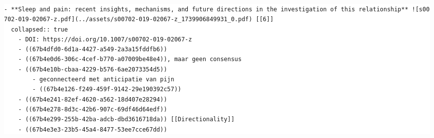 	- **Sleep and pain: recent insights, mechanisms, and future directions in the investigation of this relationship** ![s00702-019-02067-z.pdf](../assets/s00702-019-02067-z_1739906849931_0.pdf) [[6]]
	  collapsed:: true
		- DOI: https://doi.org/10.1007/s00702-019-02067-z
		- ((67b4dfd0-6d1a-4427-a549-2a3a15fddfb6))
		- ((67b4e0d6-306c-4cef-b770-a07009be48e4)), maar geen consensus
		- ((67b4e10b-cbaa-4229-b576-6ae2073354d5))
			- geconnecteerd met anticipatie van pijn
			- ((67b4e126-f249-459f-9142-29e190392c57))
		- ((67b4e241-82ef-4620-a562-18d407e28294))
		- ((67b4e278-8d3c-42b6-907c-69df46d64edf))
		- ((67b4e299-255b-42ba-adcb-dbd3616718da)) [[Directionality]]
		- ((67b4e3e3-23b5-45a4-8477-53ee7cce67dd))